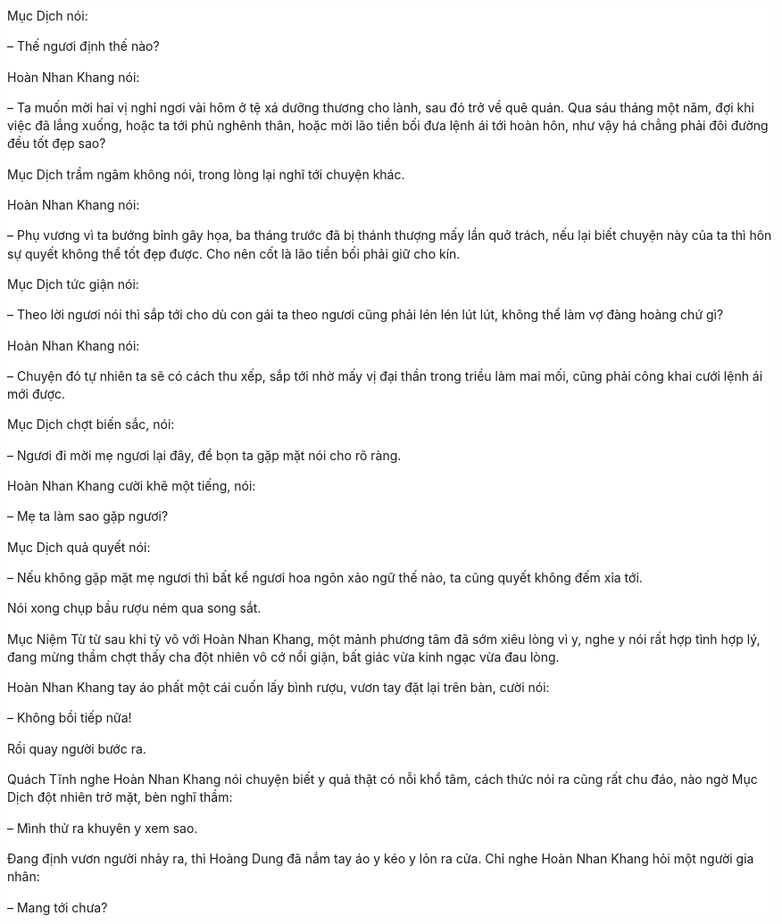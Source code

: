 Mục Dịch nói:

– Thế ngươi định thế nào?

Hoàn Nhan Khang nói:

– Ta muốn mời hai vị nghỉ ngơi vài hôm ở tệ xá dưỡng thương cho lành, sau đó trở về quê quán. Qua sáu tháng một năm, đợi khi việc đã lắng xuống, hoặc ta tới phủ nghênh thân, hoặc mời lão tiền bối đưa lệnh ái tới hoàn hôn, như vậy há chẳng phải đôi đường đều tốt đẹp sao?

Mục Dịch trầm ngâm không nói, trong lòng lại nghĩ tới chuyện khác.

Hoàn Nhan Khang nói:

– Phụ vương vì ta bướng bỉnh gây họa, ba tháng trước đã bị thánh thượng mấy lần quở trách, nếu lại biết chuyện này của ta thì hôn sự quyết không thể tốt đẹp được. Cho nên cốt là lão tiền bối phải giữ cho kín.

Mục Dịch tức giận nói:

– Theo lời ngươi nói thì sắp tới cho dù con gái ta theo ngươi cũng phải lén lén lút lút, không thể làm vợ đàng hoàng chứ gì?

Hoàn Nhan Khang nói:

– Chuyện đó tự nhiên ta sẽ có cách thu xếp, sắp tới nhờ mấy vị đại thần trong triều làm mai mối, cũng phải công khai cưới lệnh ái mới được.

Mục Dịch chợt biến sắc, nói:

– Ngươi đi mời mẹ ngươi lại đây, để bọn ta gặp mặt nói cho rõ ràng.

Hoàn Nhan Khang cười khẽ một tiếng, nói:

– Mẹ ta làm sao gặp ngươi?

Mục Dịch quả quyết nói:

– Nếu không gặp mặt mẹ ngươi thì bất kể ngươi hoa ngôn xảo ngữ thế nào, ta cũng quyết không đếm xỉa tới.

Nói xong chụp bầu rượu ném qua song sắt.

Mục Niệm Từ từ sau khi tỷ võ với Hoàn Nhan Khang, một mảnh phương tâm đã sớm xiêu lòng vì y, nghe y nói rất hợp tình hợp lý, đang mừng thầm chợt thấy cha đột nhiên vô cớ nổi giận, bất giác vừa kinh ngạc vừa đau lòng.

Hoàn Nhan Khang tay áo phất một cái cuốn lấy bình rượu, vươn tay đặt lại trên bàn, cười nói:

– Không bồi tiếp nữa!

Rồi quay người bước ra.

Quách Tĩnh nghe Hoàn Nhan Khang nói chuyện biết y quả thật có nỗi khổ tâm, cách thức nói ra cũng rất chu đáo, nào ngờ Mục Dịch đột nhiên trở mặt, bèn nghĩ thầm:

– Mình thử ra khuyên y xem sao.

Đang định vươn người nhảy ra, thì Hoàng Dung đã nắm tay áo y kéo y lỏn ra cửa. Chỉ nghe Hoàn Nhan Khang hỏi một người gia nhân:

– Mang tới chưa?
